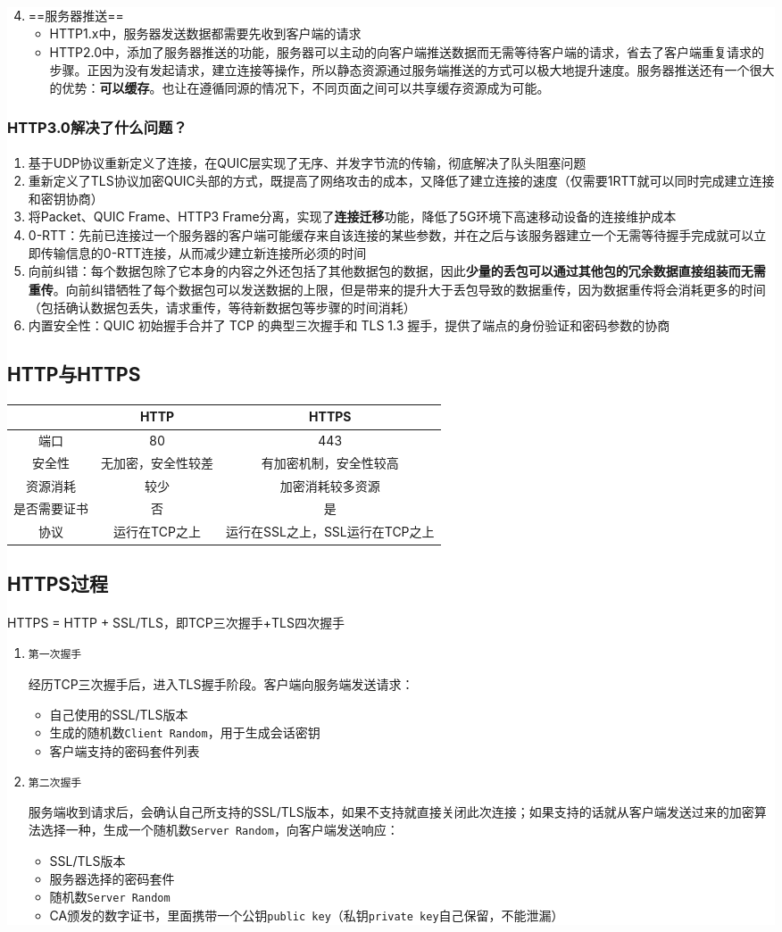 4. ==服务器推送==
   - HTTP1.x中，服务器发送数据都需要先收到客户端的请求
   - HTTP2.0中，添加了服务器推送的功能，服务器可以主动的向客户端推送数据而无需等待客户端的请求，省去了客户端重复请求的步骤。正因为没有发起请求，建立连接等操作，所以静态资源通过服务端推送的方式可以极大地提升速度。服务器推送还有一个很大的优势：**可以缓存**。也让在遵循同源的情况下，不同页面之间可以共享缓存资源成为可能。



### HTTP3.0解决了什么问题？

1. 基于UDP协议重新定义了连接，在QUIC层实现了无序、并发字节流的传输，彻底解决了队头阻塞问题
2. 重新定义了TLS协议加密QUIC头部的方式，既提高了网络攻击的成本，又降低了建立连接的速度（仅需要1RTT就可以同时完成建立连接和密钥协商）
3. 将Packet、QUIC Frame、HTTP3 Frame分离，实现了**连接迁移**功能，降低了5G环境下高速移动设备的连接维护成本
3. 0-RTT：先前已连接过一个服务器的客户端可能缓存来自该连接的某些参数，并在之后与该服务器建立一个无需等待握手完成就可以立即传输信息的0-RTT连接，从而减少建立新连接所必须的时间
3. 向前纠错：每个数据包除了它本身的内容之外还包括了其他数据包的数据，因此**少量的丢包可以通过其他包的冗余数据直接组装而无需重传**。向前纠错牺牲了每个数据包可以发送数据的上限，但是带来的提升大于丢包导致的数据重传，因为数据重传将会消耗更多的时间（包括确认数据包丢失，请求重传，等待新数据包等步骤的时间消耗）
3. 内置安全性：QUIC 初始握手合并了 TCP 的典型三次握手和 TLS 1.3 握手，提供了端点的身份验证和密码参数的协商



## HTTP与HTTPS

|              |        HTTP        |              HTTPS              |
| :----------: | :----------------: | :-----------------------------: |
|     端口     |         80         |               443               |
|    安全性    | 无加密，安全性较差 |     有加密机制，安全性较高      |
|   资源消耗   |        较少        |        加密消耗较多资源         |
| 是否需要证书 |         否         |               是                |
|     协议     |   运行在TCP之上    | 运行在SSL之上，SSL运行在TCP之上 |



## HTTPS过程

HTTPS = HTTP + SSL/TLS，即TCP三次握手+TLS四次握手

1. `第一次握手`

   经历TCP三次握手后，进入TLS握手阶段。客户端向服务端发送请求：

   - 自己使用的SSL/TLS版本
   - 生成的随机数`Client Random`，用于生成会话密钥
   - 客户端支持的密码套件列表

2. `第二次握手`

   服务端收到请求后，会确认自己所支持的SSL/TLS版本，如果不支持就直接关闭此次连接；如果支持的话就从客户端发送过来的加密算法选择一种，生成一个随机数`Server Random`，向客户端发送响应：

   - SSL/TLS版本
   - 服务器选择的密码套件
   - 随机数`Server Random`
   - CA颁发的数字证书，里面携带一个公钥`public key`（私钥`private key`自己保留，不能泄漏）
